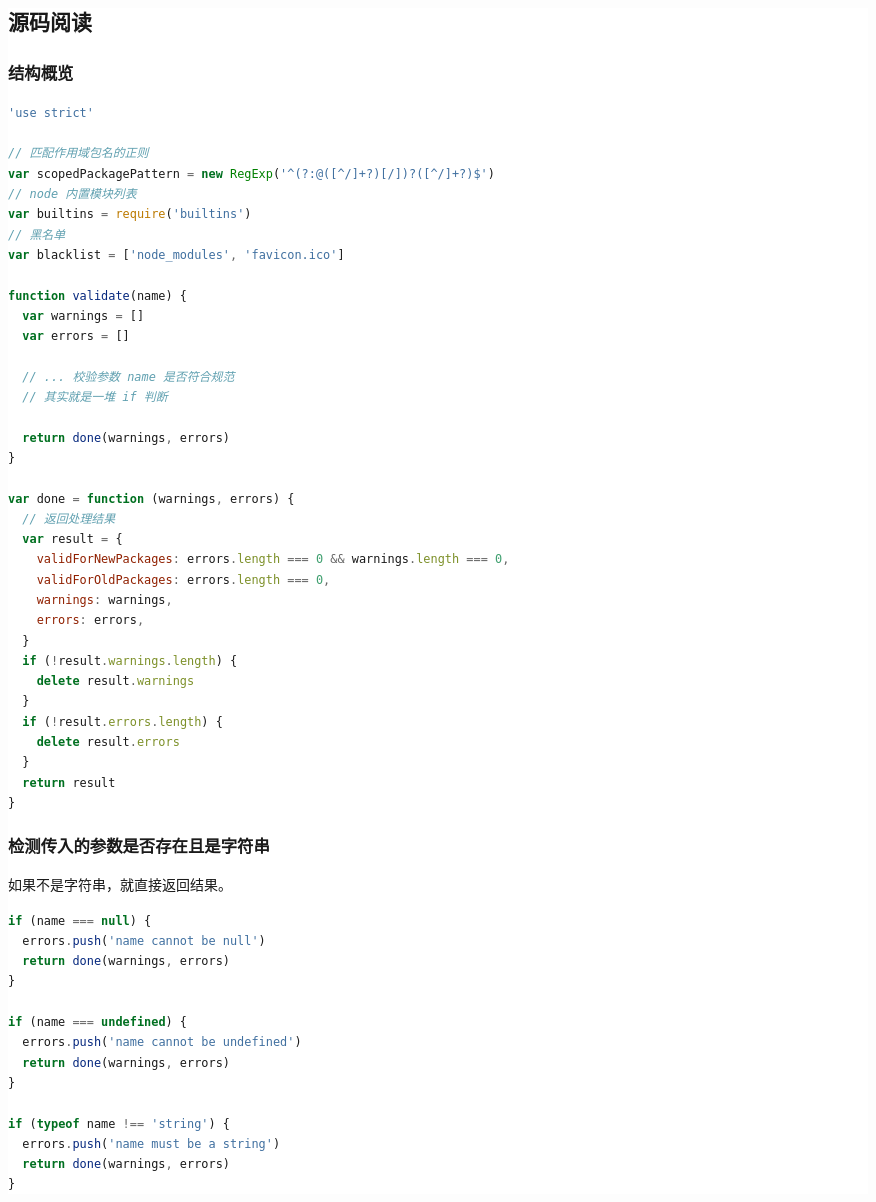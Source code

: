 ## 源码阅读

### 结构概览

```javascript
'use strict'

// 匹配作用域包名的正则
var scopedPackagePattern = new RegExp('^(?:@([^/]+?)[/])?([^/]+?)$')
// node 内置模块列表
var builtins = require('builtins')
// 黑名单
var blacklist = ['node_modules', 'favicon.ico']

function validate(name) {
  var warnings = []
  var errors = []

  // ... 校验参数 name 是否符合规范
  // 其实就是一堆 if 判断

  return done(warnings, errors)
}

var done = function (warnings, errors) {
  // 返回处理结果
  var result = {
    validForNewPackages: errors.length === 0 && warnings.length === 0,
    validForOldPackages: errors.length === 0,
    warnings: warnings,
    errors: errors,
  }
  if (!result.warnings.length) {
    delete result.warnings
  }
  if (!result.errors.length) {
    delete result.errors
  }
  return result
}
```

### 检测传入的参数是否存在且是字符串

如果不是字符串，就直接返回结果。

```javascript
if (name === null) {
  errors.push('name cannot be null')
  return done(warnings, errors)
}

if (name === undefined) {
  errors.push('name cannot be undefined')
  return done(warnings, errors)
}

if (typeof name !== 'string') {
  errors.push('name must be a string')
  return done(warnings, errors)
}
```
